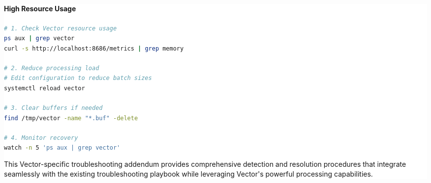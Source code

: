 #### High Resource Usage
```bash
# 1. Check Vector resource usage
ps aux | grep vector
curl -s http://localhost:8686/metrics | grep memory

# 2. Reduce processing load
# Edit configuration to reduce batch sizes
systemctl reload vector

# 3. Clear buffers if needed
find /tmp/vector -name "*.buf" -delete

# 4. Monitor recovery
watch -n 5 'ps aux | grep vector'
```

This Vector-specific troubleshooting addendum provides comprehensive detection and resolution procedures that integrate seamlessly with the existing troubleshooting playbook while leveraging Vector's powerful processing capabilities.